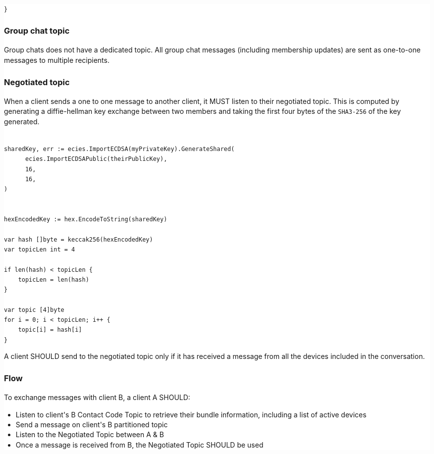 ```golang
}
```



### Group chat topic

Group chats does not have a dedicated topic. All group chat messages (including membership updates) are sent as one-to-one messages to multiple recipients.

### Negotiated topic

When a client sends a one to one message to another client, it MUST listen to their negotiated topic. This is computed by generating
a diffie-hellman key exchange between two members and taking the first four bytes of the `SHA3-256` of the key generated.

```golang

sharedKey, err := ecies.ImportECDSA(myPrivateKey).GenerateShared(
      ecies.ImportECDSAPublic(theirPublicKey),
      16,
      16,
)


hexEncodedKey := hex.EncodeToString(sharedKey)

var hash []byte = keccak256(hexEncodedKey)
var topicLen int = 4

if len(hash) < topicLen {
    topicLen = len(hash)
}

var topic [4]byte
for i = 0; i < topicLen; i++ {
    topic[i] = hash[i]
}
```

A client SHOULD send to the negotiated topic only if it has received a message from all the devices included in the conversation.

### Flow

To exchange messages with client B, a client A SHOULD:

- Listen to client's B Contact Code Topic to retrieve their bundle information, including a list of active devices
- Send a message on client's B partitioned topic
- Listen to the Negotiated Topic between A & B
- Once a message is received from B, the Negotiated Topic SHOULD be used
